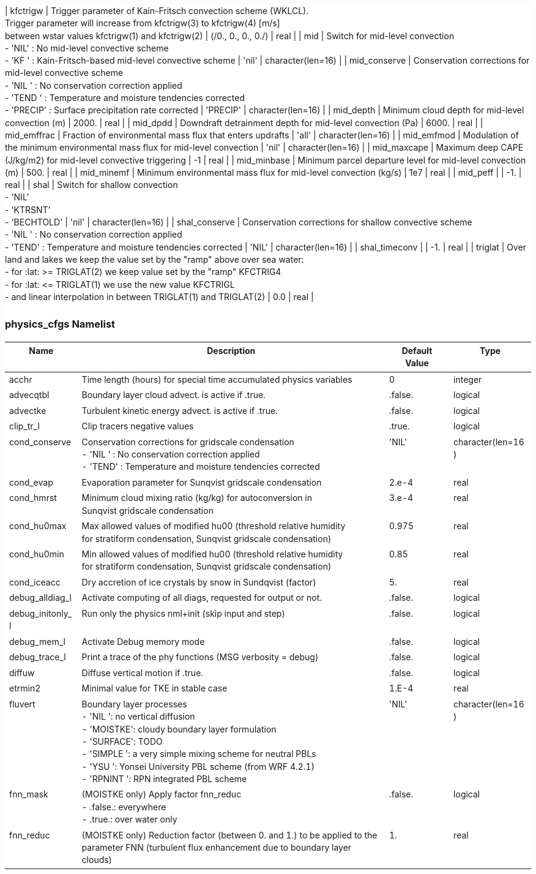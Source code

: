 | kfctrigw | Trigger parameter of Kain-Fritsch convection scheme (WKLCL).<br>Trigger parameter will increase from kfctrigw(3) to kfctrigw(4) [m/s]<br>between wstar values kfctrigw(1) and kfctrigw(2) | (/0., 0., 0., 0./) | real |
| mid | Switch for mid-level convection<br>- 'NIL' : No mid-level convective scheme<br>- 'KF ' : Kain-Fritsch-based mid-level convective scheme | 'nil' | character(len=16) |
| mid_conserve | Conservation corrections for mid-level convective scheme<br>- 'NIL   ' : No conservation correction applied<br>- 'TEND  ' : Temperature and moisture tendencies corrected<br>- 'PRECIP' : Surface precipitation rate corrected | 'PRECIP' | character(len=16) |
| mid_depth | Minimum cloud depth for mid-level convection (m) | 2000. | real |
| mid_dpdd | Downdraft detrainment depth for mid-level convection (Pa) | 6000. | real |
| mid_emffrac | Fraction of environmental mass flux that enters updrafts | 'all' | character(len=16) |
| mid_emfmod | Modulation of the minimum environmental mass flux for mid-level convection | 'nil' | character(len=16) |
| mid_maxcape | Maximum deep CAPE (J/kg/m2) for mid-level convective triggering | -1 | real |
| mid_minbase | Minimum parcel departure level for mid-level convection (m) | 500. | real |
| mid_minemf | Minimum environmental mass flux for mid-level convection (kg/s) | 1e7 | real |
| mid_peff |  | -1. | real |
| shal | Switch for shallow convection<br>- 'NIL'<br>- 'KTRSNT'<br>- 'BECHTOLD' | 'nil' | character(len=16) |
| shal_conserve | Conservation corrections for shallow convective scheme<br>- 'NIL ' : No conservation correction applied<br>- 'TEND' : Temperature and moisture tendencies corrected | 'NIL' | character(len=16) |
| shal_timeconv |  | -1. | real |
| triglat | Over land and lakes we keep the value set by the "ramp" above over sea water:<br>- for :lat: >= TRIGLAT(2) we keep value set by the "ramp" KFCTRIG4<br>- for :lat: <= TRIGLAT(1) we use the new value KFCTRIGL<br>- and linear interpolation in between TRIGLAT(1) and TRIGLAT(2) | 0.0 | real |


### physics_cfgs Namelist

| Name          | Description            |  Default Value | Type |
| ------------- | ---------------------- | -------------- | ---- |
| acchr | Time length (hours) for special time accumulated physics variables | 0 | integer |
| advecqtbl | Boundary layer cloud advect. is active if .true. | .false. | logical |
| advectke | Turbulent kinetic energy advect. is active if .true. | .false. | logical |
| clip_tr_l | Clip tracers negative values | .true. | logical |
| cond_conserve | Conservation corrections for gridscale condensation<br>- 'NIL ' : No conservation correction applied<br>- 'TEND' : Temperature and moisture tendencies corrected | 'NIL' | character(len=16) |
| cond_evap | Evaporation parameter for Sunqvist gridscale condensation | 2.e-4 | real |
| cond_hmrst | Minimum cloud mixing ratio (kg/kg) for autoconversion in<br>Sunqvist gridscale condensation | 3.e-4 | real |
| cond_hu0max | Max allowed values of modified hu00 (threshold relative humidity<br>for stratiform condensation, Sunqvist gridscale condensation) | 0.975 | real |
| cond_hu0min | Min allowed values of modified hu00 (threshold relative humidity<br>for stratiform condensation, Sunqvist gridscale condensation) | 0.85 | real |
| cond_iceacc | Dry accretion of ice crystals by snow in Sundqvist (factor) | 5. | real |
| debug_alldiag_l | Activate computing of all diags, requested for output or not. | .false. | logical |
| debug_initonly_l | Run only the physics nml+init (skip input and step) | .false. | logical |
| debug_mem_l | Activate Debug memory mode | .false. | logical |
| debug_trace_l | Print a trace of the phy functions (MSG verbosity = debug) | .false. | logical |
| diffuw | Diffuse vertical motion if .true. | .false. | logical |
| etrmin2 | Minimal value for TKE in stable case | 1.E-4 | real |
| fluvert | Boundary layer processes<br>- 'NIL    ': no vertical diffusion<br>- 'MOISTKE': cloudy boundary layer formulation<br>- 'SURFACE': TODO<br>- 'SIMPLE ': a very simple mixing scheme for neutral PBLs<br>- 'YSU    ': Yonsei University PBL scheme (from WRF 4.2.1)<br>- 'RPNINT ': RPN integrated PBL scheme | 'NIL' | character(len=16) |
| fnn_mask | (MOISTKE only) Apply factor fnn_reduc<br>- .false.: everywhere<br>- .true.: over water only | .false. | logical |
| fnn_reduc | (MOISTKE only) Reduction factor (between 0. and 1.) to be applied to the<br>parameter FNN (turbulent flux enhancement due to boundary layer clouds) | 1. | real |